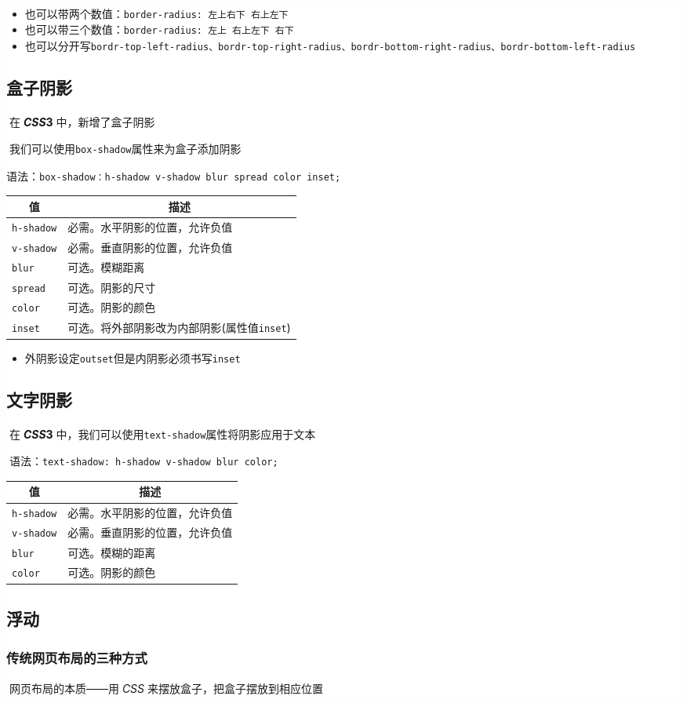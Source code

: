 - 也可以带两个数值：`border-radius: 左上右下 右上左下`
- 也可以带三个数值：`border-radius: 左上 右上左下 右下`
- 也可以分开写`bordr-top-left-radius、bordr-top-right-radius、bordr-bottom-right-radius、bordr-bottom-left-radius`

## 盒子阴影

​			在 **$CSS3$** 中，新增了盒子阴影

​			我们可以使用`box-shadow`属性来为盒子添加阴影

​			语法：`box-shadow：h-shadow v-shadow blur spread color inset;`

| **值**     | **描述**                                    |
| ---------- | ------------------------------------------- |
| `h-shadow` | 必需。水平阴影的位置，允许负值              |
| `v-shadow` | 必需。垂直阴影的位置，允许负值              |
| `blur`     | 可选。模糊距离                              |
| `spread`   | 可选。阴影的尺寸                            |
| `color`    | 可选。阴影的颜色                            |
| `inset`    | 可选。将外部阴影改为内部阴影(属性值`inset`) |

- 外阴影设定`outset`但是内阴影必须书写`inset`



## 文字阴影

​			在 **$CSS3$** 中，我们可以使用`text-shadow`属性将阴影应用于文本

​			语法：`text-shadow: h-shadow v-shadow blur color;`

| 值         | 描述                           |
| ---------- | ------------------------------ |
| `h-shadow` | 必需。水平阴影的位置，允许负值 |
| `v-shadow` | 必需。垂直阴影的位置，允许负值 |
| `blur`     | 可选。模糊的距离               |
| `color`    | 可选。阴影的颜色               |





## 浮动



### 传统网页布局的三种方式

​			网页布局的本质——用 $CSS$ 来摆放盒子，把盒子摆放到相应位置
